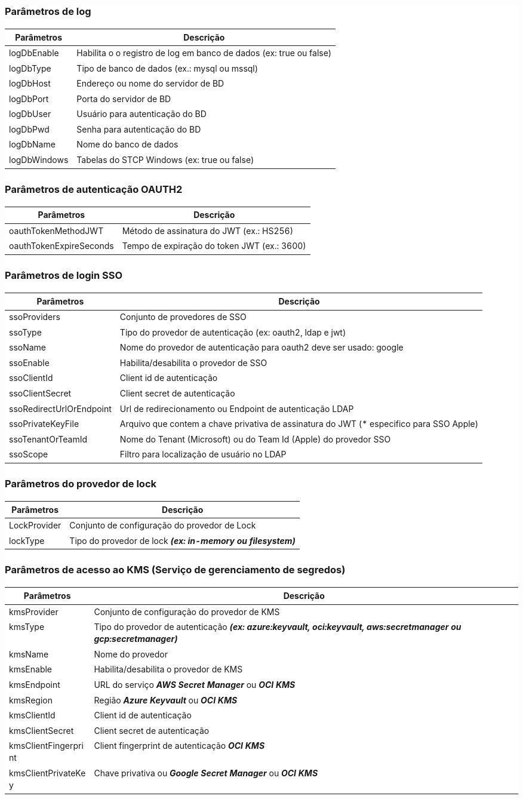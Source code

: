 ### Parâmetros de log

 Parâmetros                            | Descrição
 ---------                             | -------------
 logDbEnable                           | Habilita o o registro de log em banco de dados (ex: true ou false)
 logDbType                             | Tipo de banco de dados (ex.: mysql ou mssql)
 logDbHost                             | Endereço ou nome do servidor de BD
 logDbPort                             | Porta do servidor de BD
 logDbUser                             | Usuário para autenticação do BD
 logDbPwd                              | Senha para autenticação do BD
 logDbName                             | Nome do banco de dados
 logDbWindows                          | Tabelas do STCP Windows (ex: true ou false)

### Parâmetros de autenticação OAUTH2

 Parâmetros                            | Descrição
 ---------                             | -------------
 oauthTokenMethodJWT                   | Método de assinatura do JWT (ex.: HS256)
 oauthTokenExpireSeconds               | Tempo de expiração do token JWT (ex.: 3600)

### Parâmetros de login SSO

 Parâmetros                            | Descrição
 ---------                             | -------------
 ssoProviders                          | Conjunto de provedores de SSO
 ssoType                               | Tipo do provedor de autenticação (ex: oauth2, ldap e jwt)
 ssoName                               | Nome do provedor de autenticação para oauth2 deve ser usado: google | microsoft | apple
 ssoEnable                             | Habilita/desabilita o provedor de SSO
 ssoClientId                           | Client id de autenticação
 ssoClientSecret                       | Client secret de autenticação
 ssoRedirectUrlOrEndpoint              | Url de redirecionamento ou Endpoint de autenticação LDAP
 ssoPrivateKeyFile                     | Arquivo que contem a chave privativa de assinatura do JWT (* especifico para SSO Apple)
 ssoTenantOrTeamId                     | Nome do Tenant (Microsoft) ou do Team Id (Apple) do provedor SSO
 ssoScope                              | Filtro para localização de usuário no LDAP

### Parâmetros do provedor de lock 

Parâmetros                            | Descrição
---------                             | -------------
LockProvider                          | Conjunto de configuração do provedor de Lock
lockType                              | Tipo do provedor de lock ***(ex: in-memory ou filesystem)***

### Parâmetros de acesso ao KMS (Serviço de gerenciamento de segredos) 

Parâmetros                            | Descrição
---------                             | -------------
kmsProvider                           | Conjunto de configuração do provedor de KMS
kmsType                               | Tipo do provedor de autenticação ***(ex: azure:keyvault, oci:keyvault, aws:secretmanager ou gcp:secretmanager)***
kmsName                               | Nome do provedor
kmsEnable                             | Habilita/desabilita o provedor de KMS
kmsEndpoint                           | URL do serviço ***AWS Secret Manager*** ou ***OCI KMS***
kmsRegion                             | Região ***Azure Keyvault*** ou ***OCI KMS***
kmsClientId                           | Client id de autenticação
kmsClientSecret                       | Client secret de autenticação
kmsClientFingerprint                  | Client fingerprint de autenticação ***OCI KMS***
kmsClientPrivateKey                   | Chave privativa ou ***Google Secret Manager*** ou ***OCI KMS*** 